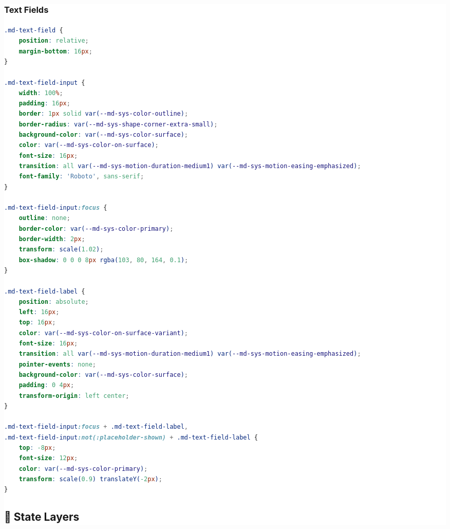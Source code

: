 ### Text Fields
```css
.md-text-field {
    position: relative;
    margin-bottom: 16px;
}

.md-text-field-input {
    width: 100%;
    padding: 16px;
    border: 1px solid var(--md-sys-color-outline);
    border-radius: var(--md-sys-shape-corner-extra-small);
    background-color: var(--md-sys-color-surface);
    color: var(--md-sys-color-on-surface);
    font-size: 16px;
    transition: all var(--md-sys-motion-duration-medium1) var(--md-sys-motion-easing-emphasized);
    font-family: 'Roboto', sans-serif;
}

.md-text-field-input:focus {
    outline: none;
    border-color: var(--md-sys-color-primary);
    border-width: 2px;
    transform: scale(1.02);
    box-shadow: 0 0 0 8px rgba(103, 80, 164, 0.1);
}

.md-text-field-label {
    position: absolute;
    left: 16px;
    top: 16px;
    color: var(--md-sys-color-on-surface-variant);
    font-size: 16px;
    transition: all var(--md-sys-motion-duration-medium1) var(--md-sys-motion-easing-emphasized);
    pointer-events: none;
    background-color: var(--md-sys-color-surface);
    padding: 0 4px;
    transform-origin: left center;
}

.md-text-field-input:focus + .md-text-field-label,
.md-text-field-input:not(:placeholder-shown) + .md-text-field-label {
    top: -8px;
    font-size: 12px;
    color: var(--md-sys-color-primary);
    transform: scale(0.9) translateY(-2px);
}
```

## 🎨 State Layers
